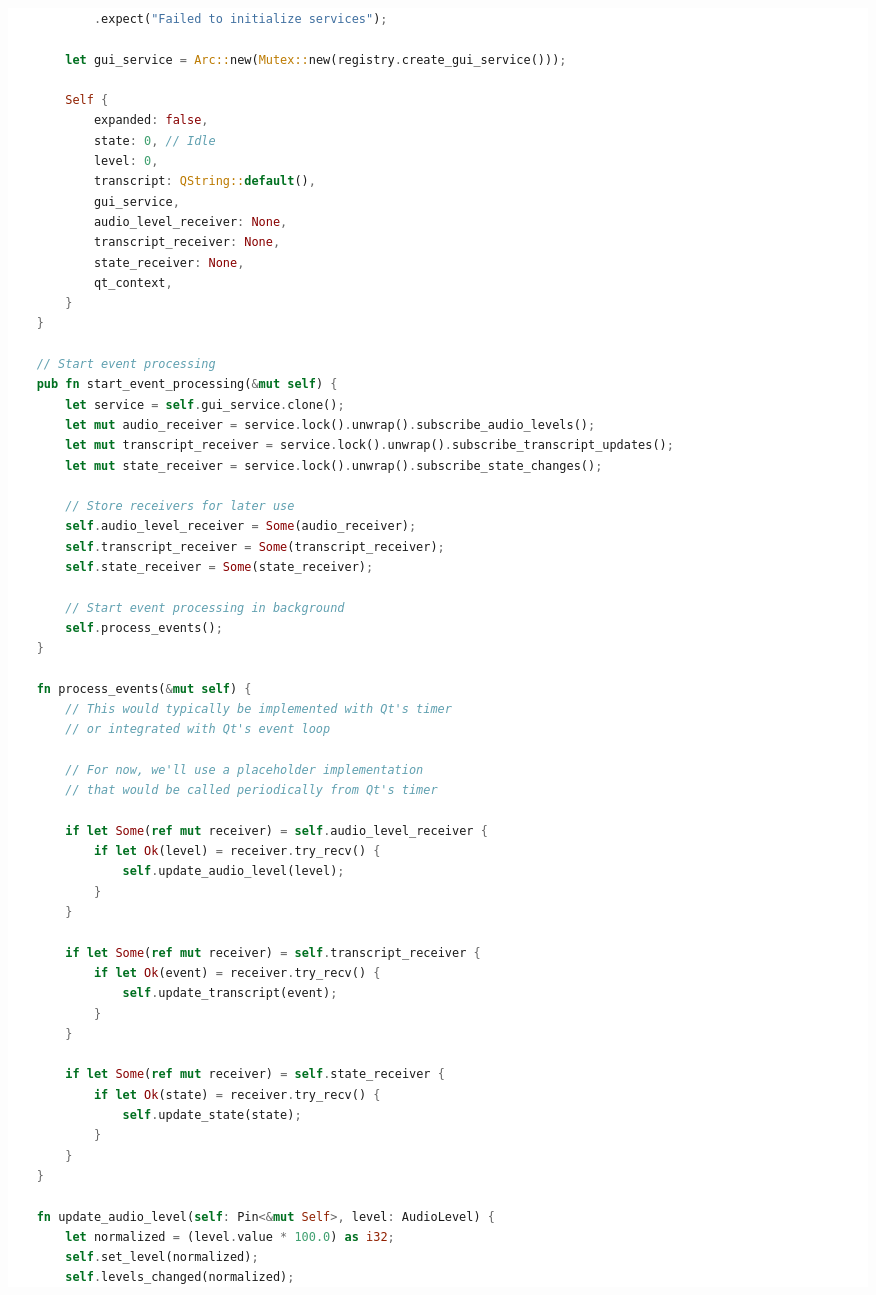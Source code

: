 ```rust
            .expect("Failed to initialize services");

        let gui_service = Arc::new(Mutex::new(registry.create_gui_service()));

        Self {
            expanded: false,
            state: 0, // Idle
            level: 0,
            transcript: QString::default(),
            gui_service,
            audio_level_receiver: None,
            transcript_receiver: None,
            state_receiver: None,
            qt_context,
        }
    }

    // Start event processing
    pub fn start_event_processing(&mut self) {
        let service = self.gui_service.clone();
        let mut audio_receiver = service.lock().unwrap().subscribe_audio_levels();
        let mut transcript_receiver = service.lock().unwrap().subscribe_transcript_updates();
        let mut state_receiver = service.lock().unwrap().subscribe_state_changes();

        // Store receivers for later use
        self.audio_level_receiver = Some(audio_receiver);
        self.transcript_receiver = Some(transcript_receiver);
        self.state_receiver = Some(state_receiver);

        // Start event processing in background
        self.process_events();
    }

    fn process_events(&mut self) {
        // This would typically be implemented with Qt's timer
        // or integrated with Qt's event loop

        // For now, we'll use a placeholder implementation
        // that would be called periodically from Qt's timer

        if let Some(ref mut receiver) = self.audio_level_receiver {
            if let Ok(level) = receiver.try_recv() {
                self.update_audio_level(level);
            }
        }

        if let Some(ref mut receiver) = self.transcript_receiver {
            if let Ok(event) = receiver.try_recv() {
                self.update_transcript(event);
            }
        }

        if let Some(ref mut receiver) = self.state_receiver {
            if let Ok(state) = receiver.try_recv() {
                self.update_state(state);
            }
        }
    }

    fn update_audio_level(self: Pin<&mut Self>, level: AudioLevel) {
        let normalized = (level.value * 100.0) as i32;
        self.set_level(normalized);
        self.levels_changed(normalized);
```